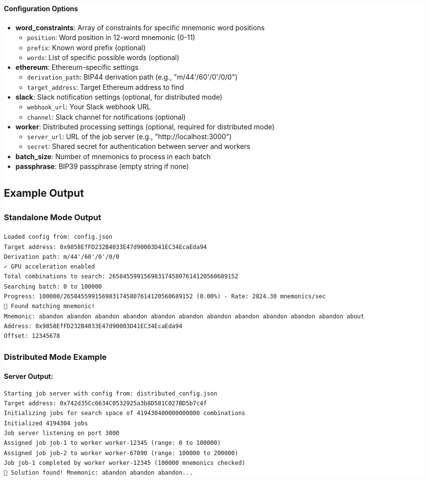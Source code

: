 #### Configuration Options

- **word_constraints**: Array of constraints for specific mnemonic word positions
  - `position`: Word position in 12-word mnemonic (0-11)
  - `prefix`: Known word prefix (optional)
  - `words`: List of specific possible words (optional)
- **ethereum**: Ethereum-specific settings
  - `derivation_path`: BIP44 derivation path (e.g., "m/44'/60'/0'/0/0")
  - `target_address`: Target Ethereum address to find
- **slack**: Slack notification settings (optional, for distributed mode)
  - `webhook_url`: Your Slack webhook URL
  - `channel`: Slack channel for notifications (optional)
- **worker**: Distributed processing settings (optional, required for distributed mode)
  - `server_url`: URL of the job server (e.g., "http://localhost:3000")
  - `secret`: Shared secret for authentication between server and workers
- **batch_size**: Number of mnemonics to process in each batch
- **passphrase**: BIP39 passphrase (empty string if none)

## Example Output

### Standalone Mode Output

```
Loaded config from: config.json
Target address: 0x9858EfFD232B4033E47d90003D41EC34EcaEda94
Derivation path: m/44'/60'/0'/0/0
✓ GPU acceleration enabled
Total combinations to search: 2658455991569831745807614120560689152
Searching batch: 0 to 100000
Progress: 100000/2658455991569831745807614120560689152 (0.00%) - Rate: 2824.30 mnemonics/sec
🎉 Found matching mnemonic!
Mnemonic: abandon abandon abandon abandon abandon abandon abandon abandon abandon abandon abandon about
Address: 0x9858EfFD232B4033E47d90003D41EC34EcaEda94
Offset: 12345678
```

### Distributed Mode Example

**Server Output:**
```
Starting job server with config from: distributed_config.json
Target address: 0x742d35Cc6634C0532925a3b8D581C027BD5b7c4f
Initializing jobs for search space of 419430400000000000 combinations
Initialized 4194304 jobs
Job server listening on port 3000
Assigned job job-1 to worker worker-12345 (range: 0 to 100000)
Assigned job job-2 to worker worker-67890 (range: 100000 to 200000)
Job job-1 completed by worker worker-12345 (100000 mnemonics checked)
🎉 Solution found! Mnemonic: abandon abandon abandon...
```
